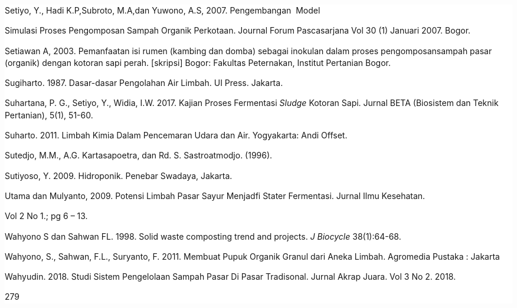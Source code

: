 <p><span class="font4">Setiyo, Y., Hadi K.P,Subroto, M.A,dan Yuwono, A.S, 2007. Pengembangan &nbsp;Model</span></p>
<p><span class="font4">Simulasi Proses Pengomposan Sampah Organik Perkotaan. Journal Forum Pascasarjana Vol 30 (1) Januari 2007. Bogor.</span></p>
<p><span class="font4">Setiawan A, 2003. Pemanfaatan isi rumen (kambing dan domba) sebagai inokulan dalam proses pengomposansampah pasar (organik) dengan kotoran sapi perah. [skripsi] Bogor: Fakultas Peternakan, Institut Pertanian Bogor.</span></p>
<p><span class="font4">Sugiharto. 1987. Dasar-dasar Pengolahan Air Limbah. UI Press. Jakarta.</span></p>
<p><span class="font4">Suhartana, P. G., Setiyo, Y., Widia, I.W. 2017. Kajian Proses Fermentasi </span><span class="font4" style="font-style:italic;">Sludge </span><span class="font4">Kotoran Sapi. Jurnal BETA (Biosistem dan Teknik Pertanian), 5(1), 51-60.</span></p>
<p><span class="font4">Suharto. 2011. Limbah Kimia Dalam Pencemaran Udara dan Air. Yogyakarta: Andi Offset.</span></p>
<p><span class="font4">Sutedjo, M.M., A.G. Kartasapoetra, dan Rd. S. Sastroatmodjo. (1996).</span></p>
<p><span class="font4">Sutiyoso, Y. 2009. Hidroponik. Penebar Swadaya, Jakarta.</span></p>
<p><span class="font4">Utama dan Mulyanto, 2009. Potensi Limbah Pasar Sayur Menjadfi Stater Fermentasi. Jurnal Ilmu Kesehatan.</span></p>
<p><span class="font4">Vol 2 No 1.; pg 6 – 13.</span></p>
<p><span class="font4">Wahyono S dan Sahwan FL. 1998. Solid waste composting trend and projects. </span><span class="font4" style="font-style:italic;">J Biocycle</span><span class="font4"> 38(1):64-68.</span></p>
<p><span class="font4">Wahyono, S., Sahwan, F.L., Suryanto, F. 2011. Membuat Pupuk Organik Granul dari Aneka Limbah. Agromedia Pustaka : Jakarta</span></p>
<p><span class="font4">Wahyudin. 2018. Studi Sistem Pengelolaan Sampah Pasar Di Pasar Tradisonal. Jurnal Akrap Juara. Vol 3 No 2. 2018.</span></p>
<p><span class="font0">279</span></p>